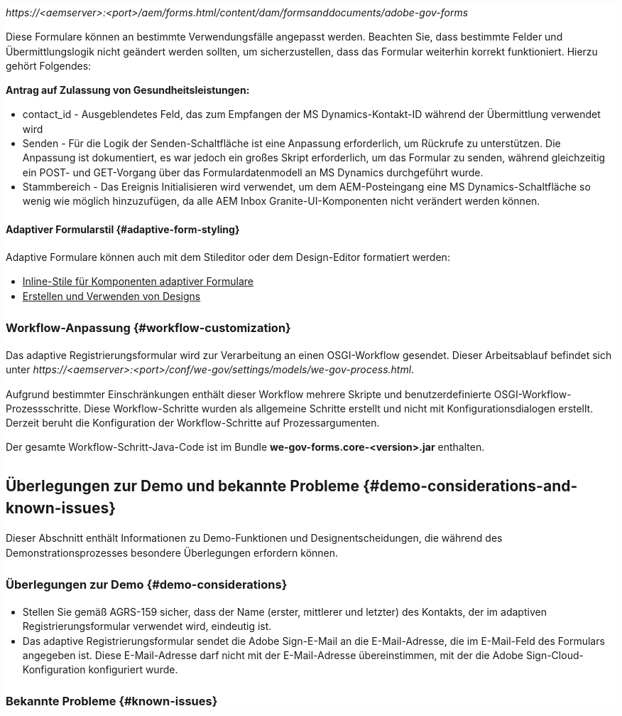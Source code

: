 *https://&lt;aemserver>:&lt;port>/aem/forms.html/content/dam/formsanddocuments/adobe-gov-forms*

Diese Formulare können an bestimmte Verwendungsfälle angepasst werden. Beachten Sie, dass bestimmte Felder und Übermittlungslogik nicht geändert werden sollten, um sicherzustellen, dass das Formular weiterhin korrekt funktioniert. Hierzu gehört Folgendes:

**Antrag auf Zulassung von Gesundheitsleistungen:**

* contact_id - Ausgeblendetes Feld, das zum Empfangen der MS Dynamics-Kontakt-ID während der Übermittlung verwendet wird
* Senden - Für die Logik der Senden-Schaltfläche ist eine Anpassung erforderlich, um Rückrufe zu unterstützen. Die Anpassung ist dokumentiert, es war jedoch ein großes Skript erforderlich, um das Formular zu senden, während gleichzeitig ein POST- und GET-Vorgang über das Formulardatenmodell an MS Dynamics durchgeführt wurde.
* Stammbereich - Das Ereignis Initialisieren wird verwendet, um dem AEM-Posteingang eine MS Dynamics-Schaltfläche so wenig wie möglich hinzuzufügen, da alle AEM Inbox Granite-UI-Komponenten nicht verändert werden können.

#### Adaptiver Formularstil {#adaptive-form-styling}

Adaptive Formulare können auch mit dem Stileditor oder dem Design-Editor formatiert werden:

* [Inline-Stile für Komponenten adaptiver Formulare](inline-style-adaptive-forms.md)
* [Erstellen und Verwenden von Designs](themes.md)

### Workflow-Anpassung {#workflow-customization}

Das adaptive Registrierungsformular wird zur Verarbeitung an einen OSGI-Workflow gesendet. Dieser Arbeitsablauf befindet sich unter *https://&lt;aemserver>:&lt;port>/conf/we-gov/settings/models/we-gov-process.html*.

Aufgrund bestimmter Einschränkungen enthält dieser Workflow mehrere Skripte und benutzerdefinierte OSGI-Workflow-Prozessschritte. Diese Workflow-Schritte wurden als allgemeine Schritte erstellt und nicht mit Konfigurationsdialogen erstellt. Derzeit beruht die Konfiguration der Workflow-Schritte auf Prozessargumenten.

Der gesamte Workflow-Schritt-Java-Code ist im Bundle **we-gov-forms.core-&lt;version>.jar** enthalten.

## Überlegungen zur Demo und bekannte Probleme {#demo-considerations-and-known-issues}

Dieser Abschnitt enthält Informationen zu Demo-Funktionen und Designentscheidungen, die während des Demonstrationsprozesses besondere Überlegungen erfordern können.

### Überlegungen zur Demo {#demo-considerations}

* Stellen Sie gemäß AGRS-159 sicher, dass der Name (erster, mittlerer und letzter) des Kontakts, der im adaptiven Registrierungsformular verwendet wird, eindeutig ist.
* Das adaptive Registrierungsformular sendet die Adobe Sign-E-Mail an die E-Mail-Adresse, die im E-Mail-Feld des Formulars angegeben ist. Diese E-Mail-Adresse darf nicht mit der E-Mail-Adresse übereinstimmen, mit der die Adobe Sign-Cloud-Konfiguration konfiguriert wurde.

### Bekannte Probleme {#known-issues}
